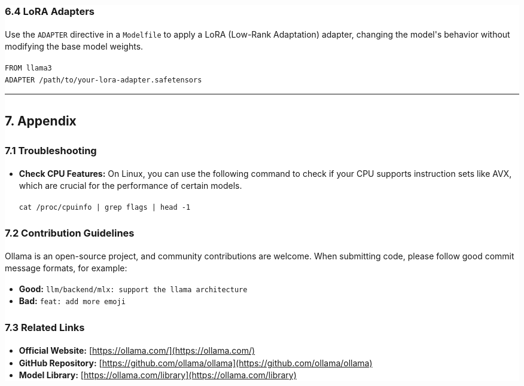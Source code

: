 ### 6.4 LoRA Adapters

Use the `ADAPTER` directive in a `Modelfile` to apply a LoRA (Low-Rank Adaptation) adapter, changing the model's behavior without modifying the base model weights.

```Modelfile
FROM llama3
ADAPTER /path/to/your-lora-adapter.safetensors
```

---

## 7. Appendix

### 7.1 Troubleshooting

*   **Check CPU Features:** On Linux, you can use the following command to check if your CPU supports instruction sets like AVX, which are crucial for the performance of certain models.
    ```shell
    cat /proc/cpuinfo | grep flags | head -1
    ```

### 7.2 Contribution Guidelines

Ollama is an open-source project, and community contributions are welcome. When submitting code, please follow good commit message formats, for example:

*   **Good:** `llm/backend/mlx: support the llama architecture`
*   **Bad:** `feat: add more emoji`

### 7.3 Related Links

*   **Official Website:** [https://ollama.com/](https://ollama.com/)
*   **GitHub Repository:** [https://github.com/ollama/ollama](https://github.com/ollama/ollama)
*   **Model Library:** [https://ollama.com/library](https://ollama.com/library)